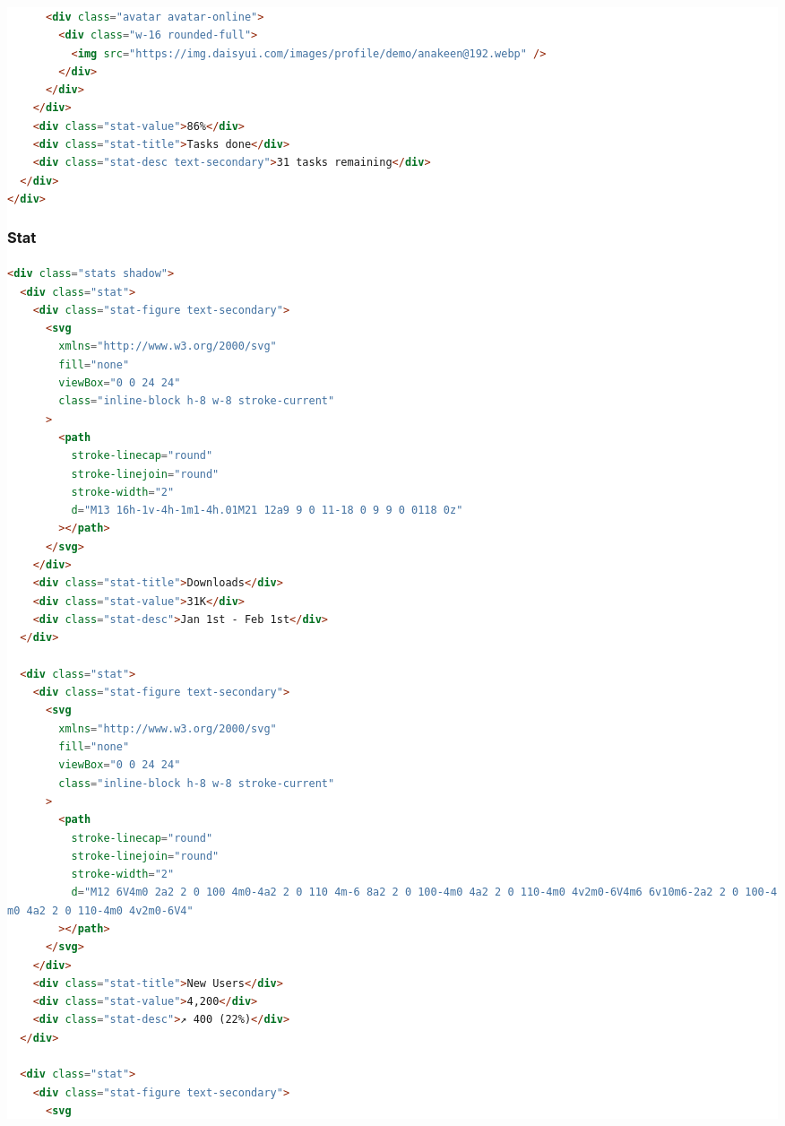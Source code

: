 ```html
      <div class="avatar avatar-online">
        <div class="w-16 rounded-full">
          <img src="https://img.daisyui.com/images/profile/demo/anakeen@192.webp" />
        </div>
      </div>
    </div>
    <div class="stat-value">86%</div>
    <div class="stat-title">Tasks done</div>
    <div class="stat-desc text-secondary">31 tasks remaining</div>
  </div>
</div>
```

### Stat

```html
<div class="stats shadow">
  <div class="stat">
    <div class="stat-figure text-secondary">
      <svg
        xmlns="http://www.w3.org/2000/svg"
        fill="none"
        viewBox="0 0 24 24"
        class="inline-block h-8 w-8 stroke-current"
      >
        <path
          stroke-linecap="round"
          stroke-linejoin="round"
          stroke-width="2"
          d="M13 16h-1v-4h-1m1-4h.01M21 12a9 9 0 11-18 0 9 9 0 0118 0z"
        ></path>
      </svg>
    </div>
    <div class="stat-title">Downloads</div>
    <div class="stat-value">31K</div>
    <div class="stat-desc">Jan 1st - Feb 1st</div>
  </div>

  <div class="stat">
    <div class="stat-figure text-secondary">
      <svg
        xmlns="http://www.w3.org/2000/svg"
        fill="none"
        viewBox="0 0 24 24"
        class="inline-block h-8 w-8 stroke-current"
      >
        <path
          stroke-linecap="round"
          stroke-linejoin="round"
          stroke-width="2"
          d="M12 6V4m0 2a2 2 0 100 4m0-4a2 2 0 110 4m-6 8a2 2 0 100-4m0 4a2 2 0 110-4m0 4v2m0-6V4m6 6v10m6-2a2 2 0 100-4m0 4a2 2 0 110-4m0 4v2m0-6V4"
        ></path>
      </svg>
    </div>
    <div class="stat-title">New Users</div>
    <div class="stat-value">4,200</div>
    <div class="stat-desc">↗︎ 400 (22%)</div>
  </div>

  <div class="stat">
    <div class="stat-figure text-secondary">
      <svg
```